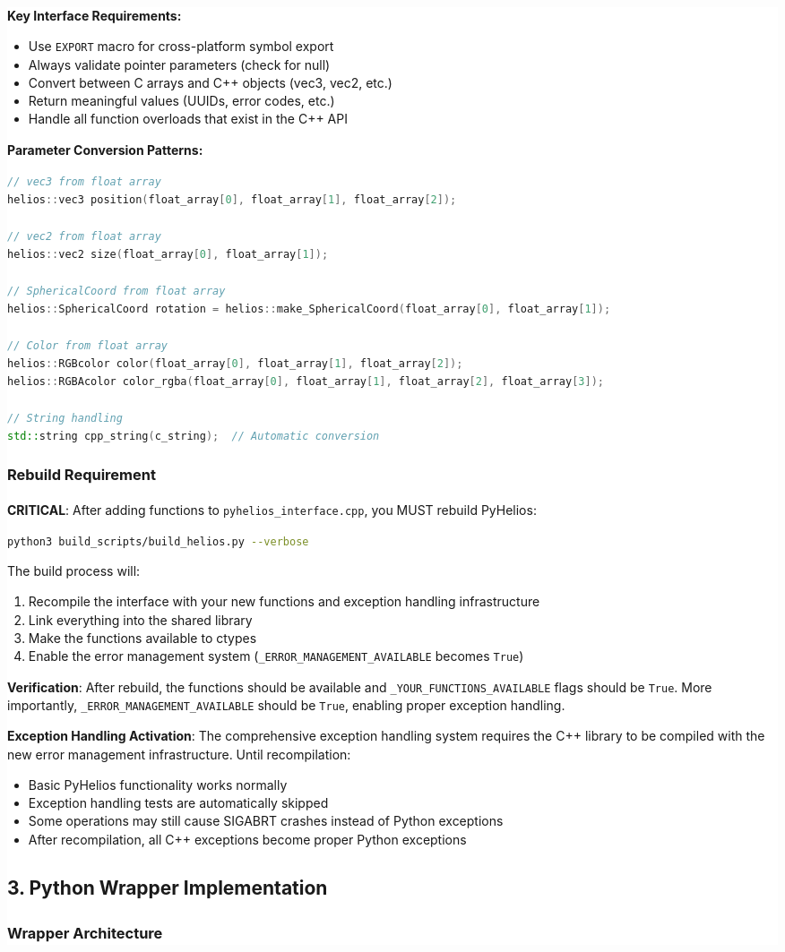 **Key Interface Requirements:**
- Use `EXPORT` macro for cross-platform symbol export
- Always validate pointer parameters (check for null)
- Convert between C arrays and C++ objects (vec3, vec2, etc.)
- Return meaningful values (UUIDs, error codes, etc.)
- Handle all function overloads that exist in the C++ API

**Parameter Conversion Patterns:**
```cpp
// vec3 from float array
helios::vec3 position(float_array[0], float_array[1], float_array[2]);

// vec2 from float array  
helios::vec2 size(float_array[0], float_array[1]);

// SphericalCoord from float array
helios::SphericalCoord rotation = helios::make_SphericalCoord(float_array[0], float_array[1]);

// Color from float array
helios::RGBcolor color(float_array[0], float_array[1], float_array[2]);
helios::RGBAcolor color_rgba(float_array[0], float_array[1], float_array[2], float_array[3]);

// String handling
std::string cpp_string(c_string);  // Automatic conversion
```

### Rebuild Requirement

**CRITICAL**: After adding functions to `pyhelios_interface.cpp`, you MUST rebuild PyHelios:

```bash
python3 build_scripts/build_helios.py --verbose
```

The build process will:
1. Recompile the interface with your new functions and exception handling infrastructure
2. Link everything into the shared library  
3. Make the functions available to ctypes
4. Enable the error management system (`_ERROR_MANAGEMENT_AVAILABLE` becomes `True`)

**Verification**: After rebuild, the functions should be available and `_YOUR_FUNCTIONS_AVAILABLE` flags should be `True`. More importantly, `_ERROR_MANAGEMENT_AVAILABLE` should be `True`, enabling proper exception handling.

**Exception Handling Activation**: The comprehensive exception handling system requires the C++ library to be compiled with the new error management infrastructure. Until recompilation:
- Basic PyHelios functionality works normally
- Exception handling tests are automatically skipped
- Some operations may still cause SIGABRT crashes instead of Python exceptions
- After recompilation, all C++ exceptions become proper Python exceptions

## 3. Python Wrapper Implementation

### Wrapper Architecture
